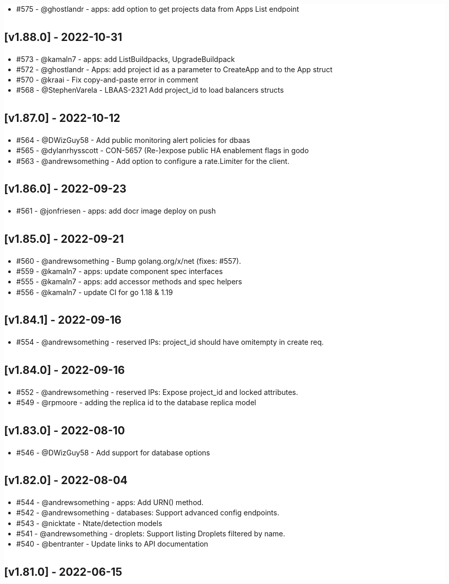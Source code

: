 - #575 - @ghostlandr - apps: add option to get projects data from Apps List endpoint

## [v1.88.0] - 2022-10-31

- #573 - @kamaln7 - apps: add ListBuildpacks, UpgradeBuildpack
- #572 - @ghostlandr - Apps: add project id as a parameter to CreateApp and to the App struct
- #570 - @kraai - Fix copy-and-paste error in comment
- #568 - @StephenVarela - LBAAS-2321 Add project_id to load balancers structs

## [v1.87.0] - 2022-10-12

- #564 - @DWizGuy58 - Add public monitoring alert policies for dbaas
- #565 - @dylanrhysscott - CON-5657 (Re-)expose public HA enablement flags in godo
- #563 - @andrewsomething - Add option to configure a rate.Limiter for the client.

## [v1.86.0] - 2022-09-23

- #561 - @jonfriesen - apps: add docr image deploy on push

## [v1.85.0] - 2022-09-21

- #560 - @andrewsomething - Bump golang.org/x/net (fixes: #557).
- #559 - @kamaln7 - apps: update component spec interfaces
- #555 - @kamaln7 - apps: add accessor methods and spec helpers
- #556 - @kamaln7 - update CI for go 1.18 & 1.19

## [v1.84.1] - 2022-09-16

- #554 - @andrewsomething - reserved IPs: project_id should have omitempty in create req.

## [v1.84.0] - 2022-09-16

- #552 - @andrewsomething - reserved IPs: Expose project_id and locked attributes.
- #549 - @rpmoore - adding the replica id to the database replica model

## [v1.83.0] - 2022-08-10

- #546 - @DWizGuy58 - Add support for database options

## [v1.82.0] - 2022-08-04

- #544 - @andrewsomething - apps: Add URN() method.
- #542 - @andrewsomething - databases: Support advanced config endpoints.
- #543 - @nicktate - Ntate/detection models
- #541 - @andrewsomething - droplets: Support listing Droplets filtered by name.
- #540 - @bentranter - Update links to API documentation

## [v1.81.0] - 2022-06-15
